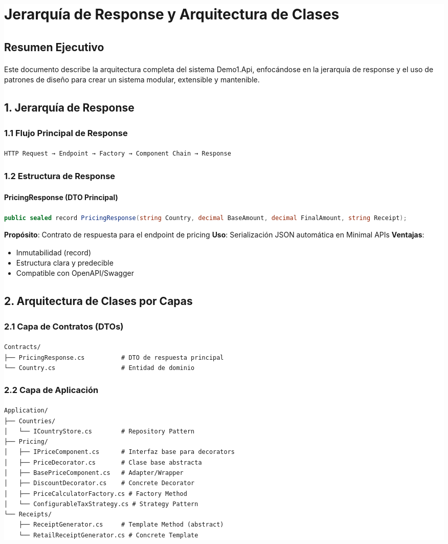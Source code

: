 # Jerarquía de Response y Arquitectura de Clases

## Resumen Ejecutivo

Este documento describe la arquitectura completa del sistema Demo1.Api, enfocándose en la jerarquía de response y el uso de patrones de diseño para crear un sistema modular, extensible y mantenible.

## 1. Jerarquía de Response

### 1.1 Flujo Principal de Response

```
HTTP Request → Endpoint → Factory → Component Chain → Response
```

### 1.2 Estructura de Response

#### PricingResponse (DTO Principal)
```csharp
public sealed record PricingResponse(string Country, decimal BaseAmount, decimal FinalAmount, string Receipt);
```

**Propósito**: Contrato de respuesta para el endpoint de pricing
**Uso**: Serialización JSON automática en Minimal APIs
**Ventajas**: 
- Inmutabilidad (record)
- Estructura clara y predecible
- Compatible con OpenAPI/Swagger

## 2. Arquitectura de Clases por Capas

### 2.1 Capa de Contratos (DTOs)
```
Contracts/
├── PricingResponse.cs          # DTO de respuesta principal
└── Country.cs                  # Entidad de dominio
```

### 2.2 Capa de Aplicación
```
Application/
├── Countries/
│   └── ICountryStore.cs        # Repository Pattern
├── Pricing/
│   ├── IPriceComponent.cs      # Interfaz base para decorators
│   ├── PriceDecorator.cs       # Clase base abstracta
│   ├── BasePriceComponent.cs   # Adapter/Wrapper
│   ├── DiscountDecorator.cs    # Concrete Decorator
│   ├── PriceCalculatorFactory.cs # Factory Method
│   └── ConfigurableTaxStrategy.cs # Strategy Pattern
└── Receipts/
    ├── ReceiptGenerator.cs     # Template Method (abstract)
    └── RetailReceiptGenerator.cs # Concrete Template
```
